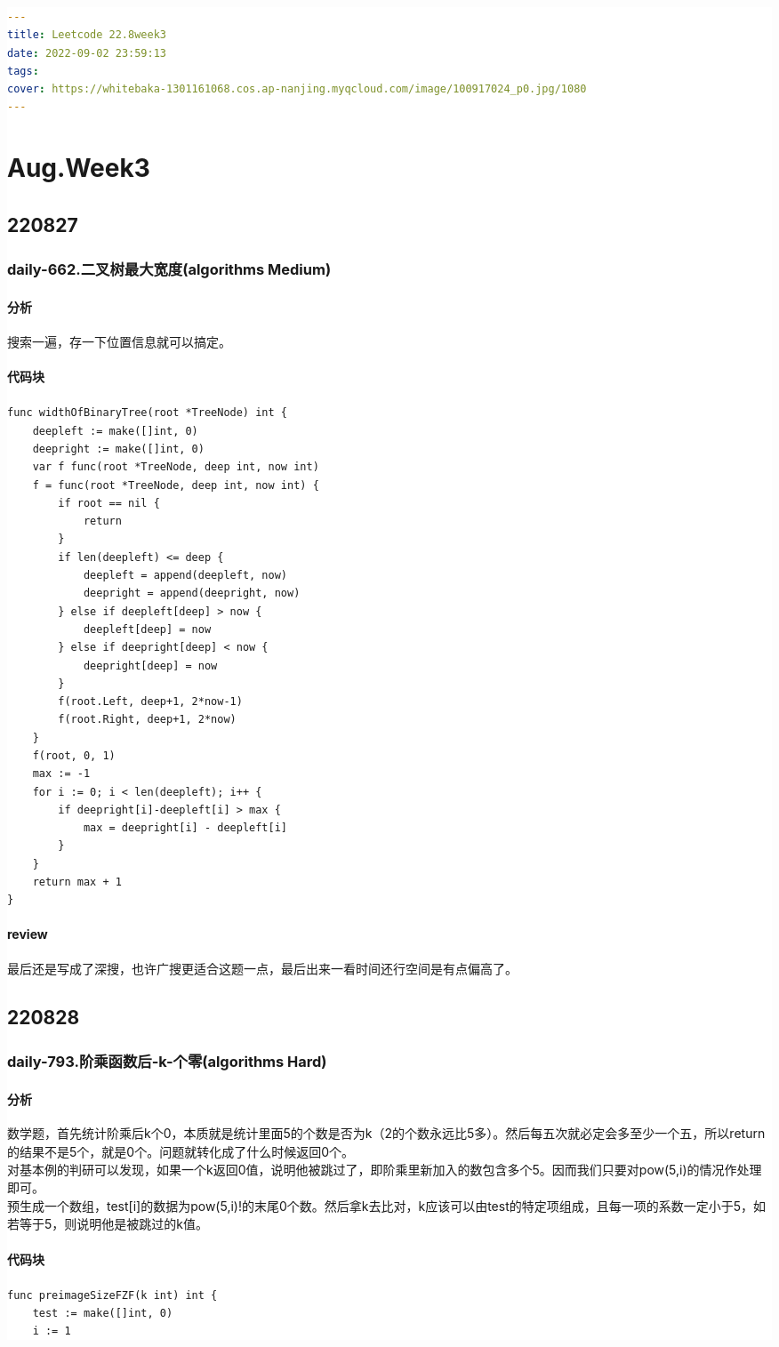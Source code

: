 ```yaml
---
title: Leetcode 22.8week3
date: 2022-09-02 23:59:13
tags:
cover: https://whitebaka-1301161068.cos.ap-nanjing.myqcloud.com/image/100917024_p0.jpg/1080
---
```

# Aug.Week3
## 220827
### daily-662.二叉树最大宽度(algorithms	Medium)
#### 分析
搜索一遍，存一下位置信息就可以搞定。
#### 代码块
```golang
func widthOfBinaryTree(root *TreeNode) int {
	deepleft := make([]int, 0)
	deepright := make([]int, 0)
	var f func(root *TreeNode, deep int, now int)
	f = func(root *TreeNode, deep int, now int) {
		if root == nil {
			return
		}
		if len(deepleft) <= deep {
			deepleft = append(deepleft, now)
			deepright = append(deepright, now)
		} else if deepleft[deep] > now {
			deepleft[deep] = now
		} else if deepright[deep] < now {
			deepright[deep] = now
		}
		f(root.Left, deep+1, 2*now-1)
		f(root.Right, deep+1, 2*now)
	}
	f(root, 0, 1)
	max := -1
	for i := 0; i < len(deepleft); i++ {
		if deepright[i]-deepleft[i] > max {
			max = deepright[i] - deepleft[i]
		}
	}
	return max + 1
}
```
#### review
最后还是写成了深搜，也许广搜更适合这题一点，最后出来一看时间还行空间是有点偏高了。
## 220828
### daily-793.阶乘函数后-k-个零(algorithms	Hard)
#### 分析
数学题，首先统计阶乘后k个0，本质就是统计里面5的个数是否为k（2的个数永远比5多）。然后每五次就必定会多至少一个五，所以return的结果不是5个，就是0个。问题就转化成了什么时候返回0个。  
对基本例的判研可以发现，如果一个k返回0值，说明他被跳过了，即阶乘里新加入的数包含多个5。因而我们只要对pow(5,i)的情况作处理即可。  
预生成一个数组，test[i]的数据为pow(5,i)!的末尾0个数。然后拿k去比对，k应该可以由test的特定项组成，且每一项的系数一定小于5，如若等于5，则说明他是被跳过的k值。
#### 代码块
```golang
func preimageSizeFZF(k int) int {
	test := make([]int, 0)
	i := 1
```